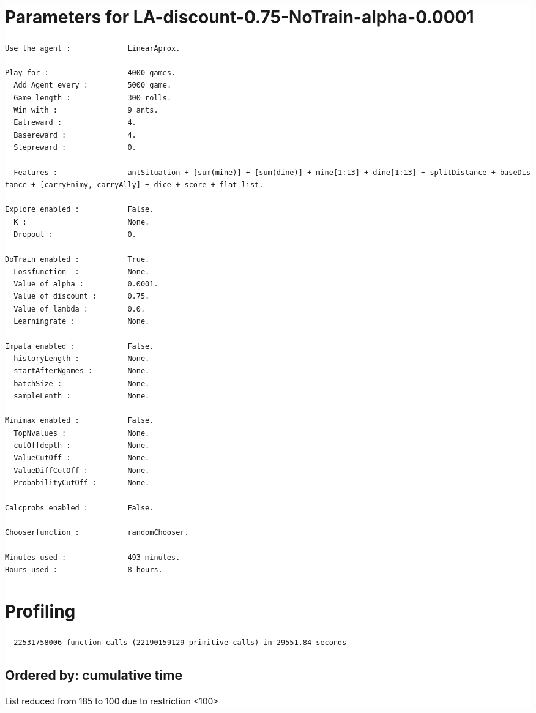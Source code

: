 # Parameters for LA-discount-0.75-NoTrain-alpha-0.0001

    Use the agent :             LinearAprox.

    Play for :                  4000 games.
      Add Agent every :         5000 game.
      Game length :             300 rolls.
      Win with :                9 ants.
      Eatreward :               4.
      Basereward :              4.
      Stepreward :              0.

      Features :                antSituation + [sum(mine)] + [sum(dine)] + mine[1:13] + dine[1:13] + splitDistance + baseDistance + [carryEnimy, carryAlly] + dice + score + flat_list.

    Explore enabled :           False.
      K :                       None.
      Dropout :                 0.

    DoTrain enabled :           True.
      Lossfunction  :           None.
      Value of alpha :          0.0001.
      Value of discount :       0.75.
      Value of lambda :         0.0.
      Learningrate :            None.

    Impala enabled :            False.
      historyLength :           None.
      startAfterNgames :        None.
      batchSize :               None.
      sampleLenth :             None.

    Minimax enabled :           False.
      TopNvalues :              None.
      cutOffdepth :             None.
      ValueCutOff :             None.
      ValueDiffCutOff :         None.
      ProbabilityCutOff :       None.

    Calcprobs enabled :         False.

    Chooserfunction :           randomChooser.

    Minutes used :              493 minutes.
    Hours used :                8 hours.

# Profiling


      22531758006 function calls (22190159129 primitive calls) in 29551.84 seconds

##    Ordered by: cumulative time
   List reduced from 185 to 100 due to restriction <100>
